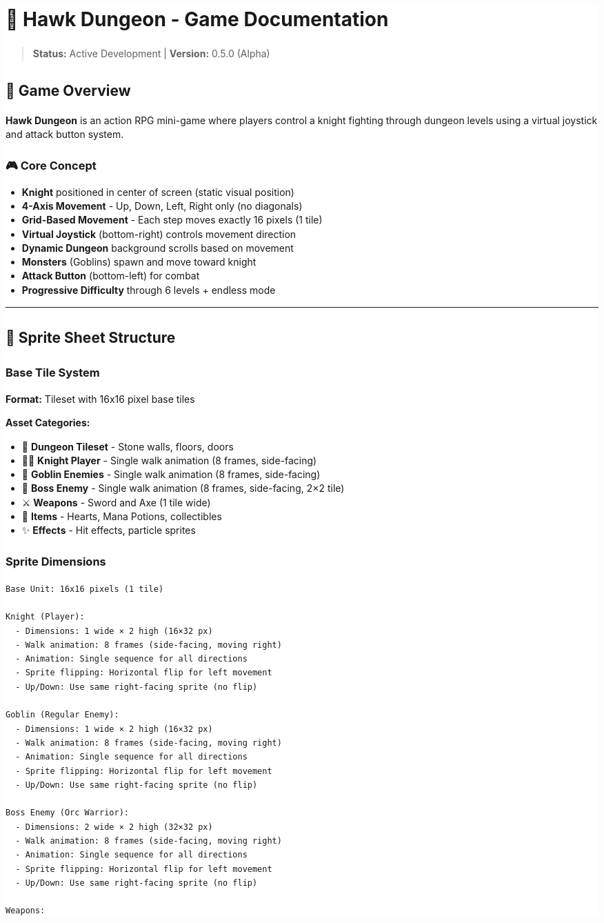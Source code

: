 # 🏰 Hawk Dungeon - Game Documentation

> **Status:** Active Development | **Version:** 0.5.0 (Alpha)

## 📖 Game Overview

**Hawk Dungeon** is an action RPG mini-game where players control a knight fighting through dungeon levels using a virtual joystick and attack button system.

### 🎮 Core Concept
- **Knight** positioned in center of screen (static visual position)
- **4-Axis Movement** - Up, Down, Left, Right only (no diagonals)
- **Grid-Based Movement** - Each step moves exactly 16 pixels (1 tile)
- **Virtual Joystick** (bottom-right) controls movement direction
- **Dynamic Dungeon** background scrolls based on movement
- **Monsters** (Goblins) spawn and move toward knight
- **Attack Button** (bottom-left) for combat
- **Progressive Difficulty** through 6 levels + endless mode

---

## 🎨 Sprite Sheet Structure

### Base Tile System
**Format:** Tileset with 16x16 pixel base tiles

**Asset Categories:**
- 🏰 **Dungeon Tileset** - Stone walls, floors, doors
- 🧑‍🗡️ **Knight Player** - Single walk animation (8 frames, side-facing)
- 👹 **Goblin Enemies** - Single walk animation (8 frames, side-facing)
- 🐉 **Boss Enemy** - Single walk animation (8 frames, side-facing, 2×2 tile)
- ⚔️ **Weapons** - Sword and Axe (1 tile wide)
- 🎁 **Items** - Hearts, Mana Potions, collectibles
- ✨ **Effects** - Hit effects, particle sprites

### Sprite Dimensions

```
Base Unit: 16x16 pixels (1 tile)

Knight (Player):
  - Dimensions: 1 wide × 2 high (16×32 px)
  - Walk animation: 8 frames (side-facing, moving right)
  - Animation: Single sequence for all directions
  - Sprite flipping: Horizontal flip for left movement
  - Up/Down: Use same right-facing sprite (no flip)
  
Goblin (Regular Enemy):
  - Dimensions: 1 wide × 2 high (16×32 px)
  - Walk animation: 8 frames (side-facing, moving right)
  - Animation: Single sequence for all directions
  - Sprite flipping: Horizontal flip for left movement
  - Up/Down: Use same right-facing sprite (no flip)
  
Boss Enemy (Orc Warrior):
  - Dimensions: 2 wide × 2 high (32×32 px)
  - Walk animation: 8 frames (side-facing, moving right)
  - Animation: Single sequence for all directions
  - Sprite flipping: Horizontal flip for left movement
  - Up/Down: Use same right-facing sprite (no flip)

Weapons:
```